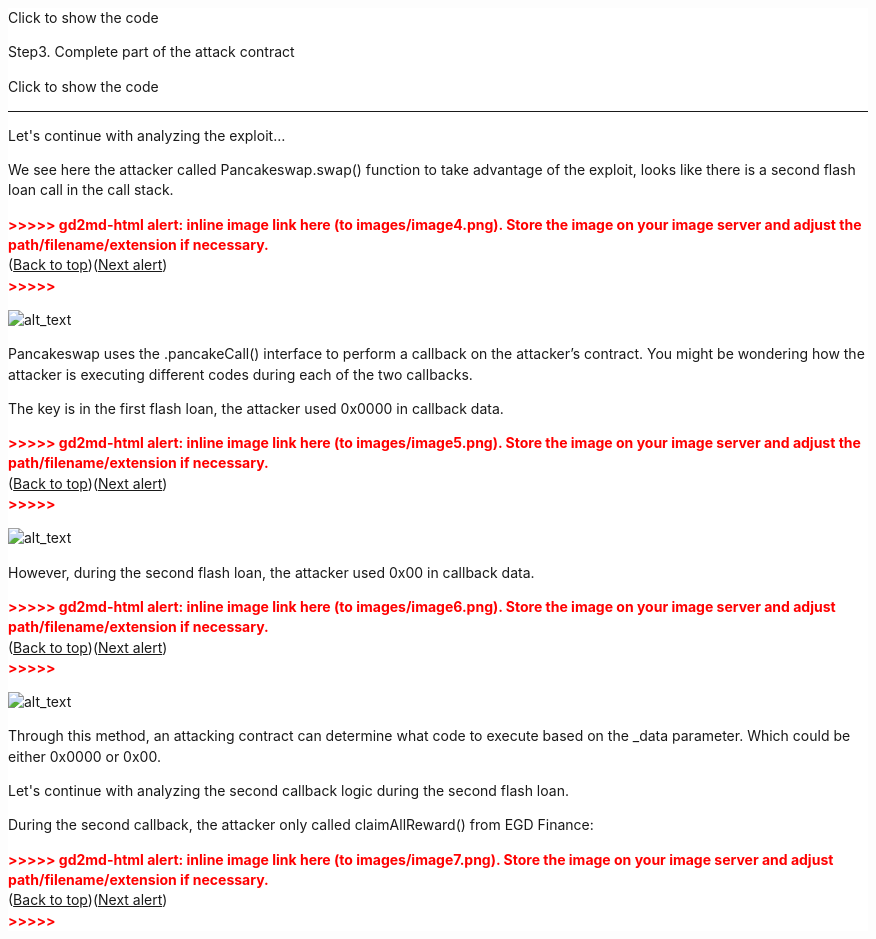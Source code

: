 Click to show the code

Step3. Complete part of the attack contract

Click to show the code


---

Let's continue with analyzing the exploit…

We see here the attacker called Pancakeswap.swap() function to take advantage of the exploit, looks like there is a second flash loan call in the call stack.



<p id="gdcalert4" ><span style="color: red; font-weight: bold">>>>>>  gd2md-html alert: inline image link here (to images/image4.png). Store the image on your image server and adjust the path/filename/extension if necessary. </span><br>(<a href="#">Back to top</a>)(<a href="#gdcalert5">Next alert</a>)<br><span style="color: red; font-weight: bold">>>>>> </span></p>


![alt_text](images/image4.png "image_tooltip")


Pancakeswap uses the .pancakeCall() interface to perform a callback on the attacker’s contract. You might be wondering how the attacker is executing different codes during each of the two callbacks.

The key is in the first flash loan, the attacker used 0x0000 in callback data.



<p id="gdcalert5" ><span style="color: red; font-weight: bold">>>>>>  gd2md-html alert: inline image link here (to images/image5.png). Store the image on your image server and adjust the path/filename/extension if necessary. </span><br>(<a href="#">Back to top</a>)(<a href="#gdcalert6">Next alert</a>)<br><span style="color: red; font-weight: bold">>>>>> </span></p>


![alt_text](images/image5.png "image_tooltip")


However, during the second flash loan, the attacker used 0x00 in callback data.



<p id="gdcalert6" ><span style="color: red; font-weight: bold">>>>>>  gd2md-html alert: inline image link here (to images/image6.png). Store the image on your image server and adjust path/filename/extension if necessary. </span><br>(<a href="#">Back to top</a>)(<a href="#gdcalert7">Next alert</a>)<br><span style="color: red; font-weight: bold">>>>>> </span></p>


![alt_text](images/image6.png "image_tooltip")


Through this method, an attacking contract can determine what code to execute based on the _data parameter. Which could be either 0x0000 or 0x00.

Let's continue with analyzing the second callback logic during the second flash loan.

During the second callback, the attacker only called claimAllReward() from EGD Finance:



<p id="gdcalert7" ><span style="color: red; font-weight: bold">>>>>>  gd2md-html alert: inline image link here (to images/image7.png). Store the image on your image server and adjust path/filename/extension if necessary. </span><br>(<a href="#">Back to top</a>)(<a href="#gdcalert8">Next alert</a>)<br><span style="color: red; font-weight: bold">>>>>> </span></p>

